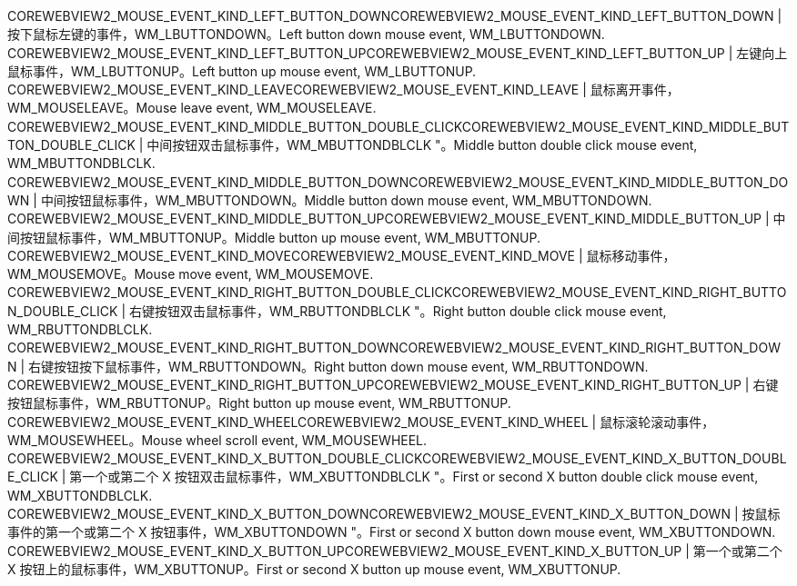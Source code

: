 <span data-ttu-id="15d0b-207">COREWEBVIEW2_MOUSE_EVENT_KIND_LEFT_BUTTON_DOWN</span><span class="sxs-lookup"><span data-stu-id="15d0b-207">COREWEBVIEW2_MOUSE_EVENT_KIND_LEFT_BUTTON_DOWN</span></span>            | <span data-ttu-id="15d0b-208">按下鼠标左键的事件，WM_LBUTTONDOWN。</span><span class="sxs-lookup"><span data-stu-id="15d0b-208">Left button down mouse event, WM_LBUTTONDOWN.</span></span>
<span data-ttu-id="15d0b-209">COREWEBVIEW2_MOUSE_EVENT_KIND_LEFT_BUTTON_UP</span><span class="sxs-lookup"><span data-stu-id="15d0b-209">COREWEBVIEW2_MOUSE_EVENT_KIND_LEFT_BUTTON_UP</span></span>            | <span data-ttu-id="15d0b-210">左键向上鼠标事件，WM_LBUTTONUP。</span><span class="sxs-lookup"><span data-stu-id="15d0b-210">Left button up mouse event, WM_LBUTTONUP.</span></span>
<span data-ttu-id="15d0b-211">COREWEBVIEW2_MOUSE_EVENT_KIND_LEAVE</span><span class="sxs-lookup"><span data-stu-id="15d0b-211">COREWEBVIEW2_MOUSE_EVENT_KIND_LEAVE</span></span>            | <span data-ttu-id="15d0b-212">鼠标离开事件，WM_MOUSELEAVE。</span><span class="sxs-lookup"><span data-stu-id="15d0b-212">Mouse leave event, WM_MOUSELEAVE.</span></span>
<span data-ttu-id="15d0b-213">COREWEBVIEW2_MOUSE_EVENT_KIND_MIDDLE_BUTTON_DOUBLE_CLICK</span><span class="sxs-lookup"><span data-stu-id="15d0b-213">COREWEBVIEW2_MOUSE_EVENT_KIND_MIDDLE_BUTTON_DOUBLE_CLICK</span></span>            | <span data-ttu-id="15d0b-214">中间按钮双击鼠标事件，WM_MBUTTONDBLCLK "。</span><span class="sxs-lookup"><span data-stu-id="15d0b-214">Middle button double click mouse event, WM_MBUTTONDBLCLK.</span></span>
<span data-ttu-id="15d0b-215">COREWEBVIEW2_MOUSE_EVENT_KIND_MIDDLE_BUTTON_DOWN</span><span class="sxs-lookup"><span data-stu-id="15d0b-215">COREWEBVIEW2_MOUSE_EVENT_KIND_MIDDLE_BUTTON_DOWN</span></span>            | <span data-ttu-id="15d0b-216">中间按钮鼠标事件，WM_MBUTTONDOWN。</span><span class="sxs-lookup"><span data-stu-id="15d0b-216">Middle button down mouse event, WM_MBUTTONDOWN.</span></span>
<span data-ttu-id="15d0b-217">COREWEBVIEW2_MOUSE_EVENT_KIND_MIDDLE_BUTTON_UP</span><span class="sxs-lookup"><span data-stu-id="15d0b-217">COREWEBVIEW2_MOUSE_EVENT_KIND_MIDDLE_BUTTON_UP</span></span>            | <span data-ttu-id="15d0b-218">中间按钮鼠标事件，WM_MBUTTONUP。</span><span class="sxs-lookup"><span data-stu-id="15d0b-218">Middle button up mouse event, WM_MBUTTONUP.</span></span>
<span data-ttu-id="15d0b-219">COREWEBVIEW2_MOUSE_EVENT_KIND_MOVE</span><span class="sxs-lookup"><span data-stu-id="15d0b-219">COREWEBVIEW2_MOUSE_EVENT_KIND_MOVE</span></span>            | <span data-ttu-id="15d0b-220">鼠标移动事件，WM_MOUSEMOVE。</span><span class="sxs-lookup"><span data-stu-id="15d0b-220">Mouse move event, WM_MOUSEMOVE.</span></span>
<span data-ttu-id="15d0b-221">COREWEBVIEW2_MOUSE_EVENT_KIND_RIGHT_BUTTON_DOUBLE_CLICK</span><span class="sxs-lookup"><span data-stu-id="15d0b-221">COREWEBVIEW2_MOUSE_EVENT_KIND_RIGHT_BUTTON_DOUBLE_CLICK</span></span>            | <span data-ttu-id="15d0b-222">右键按钮双击鼠标事件，WM_RBUTTONDBLCLK "。</span><span class="sxs-lookup"><span data-stu-id="15d0b-222">Right button double click mouse event, WM_RBUTTONDBLCLK.</span></span>
<span data-ttu-id="15d0b-223">COREWEBVIEW2_MOUSE_EVENT_KIND_RIGHT_BUTTON_DOWN</span><span class="sxs-lookup"><span data-stu-id="15d0b-223">COREWEBVIEW2_MOUSE_EVENT_KIND_RIGHT_BUTTON_DOWN</span></span>            | <span data-ttu-id="15d0b-224">右键按钮按下鼠标事件，WM_RBUTTONDOWN。</span><span class="sxs-lookup"><span data-stu-id="15d0b-224">Right button down mouse event, WM_RBUTTONDOWN.</span></span>
<span data-ttu-id="15d0b-225">COREWEBVIEW2_MOUSE_EVENT_KIND_RIGHT_BUTTON_UP</span><span class="sxs-lookup"><span data-stu-id="15d0b-225">COREWEBVIEW2_MOUSE_EVENT_KIND_RIGHT_BUTTON_UP</span></span>            | <span data-ttu-id="15d0b-226">右键按钮鼠标事件，WM_RBUTTONUP。</span><span class="sxs-lookup"><span data-stu-id="15d0b-226">Right button up mouse event, WM_RBUTTONUP.</span></span>
<span data-ttu-id="15d0b-227">COREWEBVIEW2_MOUSE_EVENT_KIND_WHEEL</span><span class="sxs-lookup"><span data-stu-id="15d0b-227">COREWEBVIEW2_MOUSE_EVENT_KIND_WHEEL</span></span>            | <span data-ttu-id="15d0b-228">鼠标滚轮滚动事件，WM_MOUSEWHEEL。</span><span class="sxs-lookup"><span data-stu-id="15d0b-228">Mouse wheel scroll event, WM_MOUSEWHEEL.</span></span>
<span data-ttu-id="15d0b-229">COREWEBVIEW2_MOUSE_EVENT_KIND_X_BUTTON_DOUBLE_CLICK</span><span class="sxs-lookup"><span data-stu-id="15d0b-229">COREWEBVIEW2_MOUSE_EVENT_KIND_X_BUTTON_DOUBLE_CLICK</span></span>            | <span data-ttu-id="15d0b-230">第一个或第二个 X 按钮双击鼠标事件，WM_XBUTTONDBLCLK "。</span><span class="sxs-lookup"><span data-stu-id="15d0b-230">First or second X button double click mouse event, WM_XBUTTONDBLCLK.</span></span>
<span data-ttu-id="15d0b-231">COREWEBVIEW2_MOUSE_EVENT_KIND_X_BUTTON_DOWN</span><span class="sxs-lookup"><span data-stu-id="15d0b-231">COREWEBVIEW2_MOUSE_EVENT_KIND_X_BUTTON_DOWN</span></span>            | <span data-ttu-id="15d0b-232">按鼠标事件的第一个或第二个 X 按钮事件，WM_XBUTTONDOWN "。</span><span class="sxs-lookup"><span data-stu-id="15d0b-232">First or second X button down mouse event, WM_XBUTTONDOWN.</span></span>
<span data-ttu-id="15d0b-233">COREWEBVIEW2_MOUSE_EVENT_KIND_X_BUTTON_UP</span><span class="sxs-lookup"><span data-stu-id="15d0b-233">COREWEBVIEW2_MOUSE_EVENT_KIND_X_BUTTON_UP</span></span>            | <span data-ttu-id="15d0b-234">第一个或第二个 X 按钮上的鼠标事件，WM_XBUTTONUP。</span><span class="sxs-lookup"><span data-stu-id="15d0b-234">First or second X button up mouse event, WM_XBUTTONUP.</span></span>
